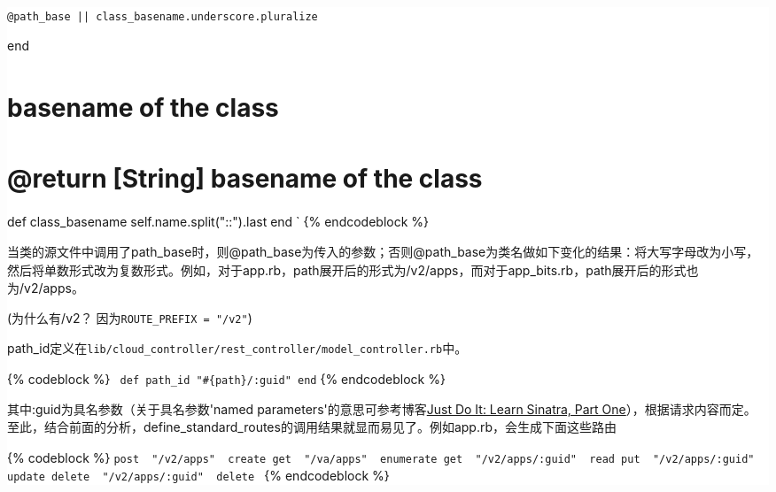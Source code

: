     @path_base || class_basename.underscore.pluralize
  end

  # basename of the class
  #
  # @return [String] basename of the class
  def class_basename
    self.name.split("::").last
  end
`
{% endcodeblock %}




当类的源文件中调用了path_base时，则@path_base为传入的参数；否则@path_base为类名做如下变化的结果：将大写字母改为小写，然后将单数形式改为复数形式。例如，对于app.rb，path展开后的形式为/v2/apps，而对于app_bits.rb，path展开后的形式也为/v2/apps。





(为什么有/v2？   因为`ROUTE_PREFIX = "/v2"`)





path_id定义在`lib/cloud_controller/rest_controller/model_controller.rb`中。




{% codeblock %}
`  def path_id
    "#{path}/:guid"
  end
`
{% endcodeblock %}




其中:guid为具名参数（关于具名参数'named parameters'的意思可参考博客[Just Do It: Learn Sinatra, Part One](http://www.sitepoint.com/just-do-it-learn-sinatra-i/)），根据请求内容而定。
    至此，结合前面的分析，define_standard_routes的调用结果就显而易见了。例如app.rb，会生成下面这些路由




{% codeblock %}
`post  "/v2/apps"  create
get  "/va/apps"  enumerate
get  "/v2/apps/:guid"  read
put  "/v2/apps/:guid"  update
delete  "/v2/apps/:guid"  delete
`
{% endcodeblock %}


